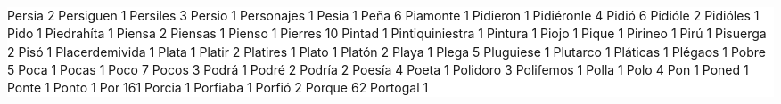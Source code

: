 Persia	2
Persiguen	1
Persiles	3
Persio	1
Personajes	1
Pesia	1
Peña	6
Piamonte	1
Pidieron	1
Pidiéronle	4
Pidió	6
Pidióle	2
Pidióles	1
Pido	1
Piedrahíta	1
Piensa	2
Piensas	1
Pienso	1
Pierres	10
Pintad	1
Pintiquiniestra	1
Pintura	1
Piojo	1
Pique	1
Pirineo	1
Pirú	1
Pisuerga	2
Pisó	1
Placerdemivida	1
Plata	1
Platir	2
Platires	1
Plato	1
Platón	2
Playa	1
Plega	5
Pluguiese	1
Plutarco	1
Pláticas	1
Plégaos	1
Pobre	5
Poca	1
Pocas	1
Poco	7
Pocos	3
Podrá	1
Podré	2
Podría	2
Poesía	4
Poeta	1
Polidoro	3
Polifemos	1
Polla	1
Polo	4
Pon	1
Poned	1
Ponte	1
Ponto	1
Por	161
Porcia	1
Porfiaba	1
Porfió	2
Porque	62
Portogal	1
